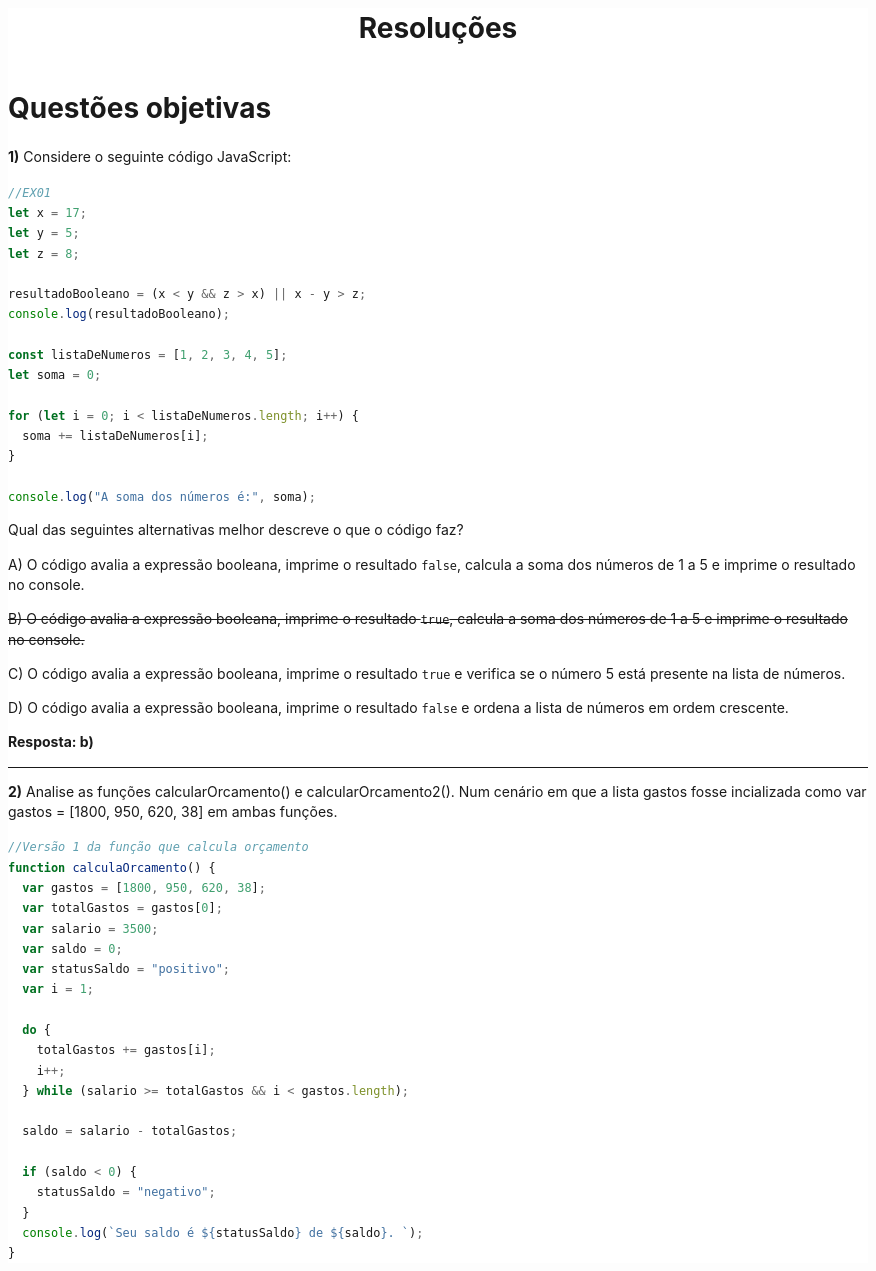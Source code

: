 <h1 align="center">Resoluções</h1>

# Questões objetivas

**1)** Considere o seguinte código JavaScript:

```javascript
//EX01
let x = 17;
let y = 5;
let z = 8;

resultadoBooleano = (x < y && z > x) || x - y > z;
console.log(resultadoBooleano);

const listaDeNumeros = [1, 2, 3, 4, 5];
let soma = 0;

for (let i = 0; i < listaDeNumeros.length; i++) {
  soma += listaDeNumeros[i];
}

console.log("A soma dos números é:", soma);
```

Qual das seguintes alternativas melhor descreve o que o código faz?

A) O código avalia a expressão booleana, imprime o resultado `false`, calcula a soma dos números de 1 a 5 e imprime o resultado no console.

<s>B) O código avalia a expressão booleana, imprime o resultado `true`, calcula a soma dos números de 1 a 5 e imprime o resultado no console.</s>

C) O código avalia a expressão booleana, imprime o resultado `true` e verifica se o número 5 está presente na lista de números.

D) O código avalia a expressão booleana, imprime o resultado `false` e ordena a lista de números em ordem crescente.

**Resposta: b)**

---

**2)** Analise as funções calcularOrcamento() e calcularOrcamento2(). Num cenário em que a lista gastos fosse incializada como var gastos = [1800, 950, 620, 38] em ambas funções.

```javascript
//Versão 1 da função que calcula orçamento
function calculaOrcamento() {
  var gastos = [1800, 950, 620, 38];
  var totalGastos = gastos[0];
  var salario = 3500;
  var saldo = 0;
  var statusSaldo = "positivo";
  var i = 1;

  do {
    totalGastos += gastos[i];
    i++;
  } while (salario >= totalGastos && i < gastos.length);

  saldo = salario - totalGastos;

  if (saldo < 0) {
    statusSaldo = "negativo";
  }
  console.log(`Seu saldo é ${statusSaldo} de ${saldo}. `);
}
```